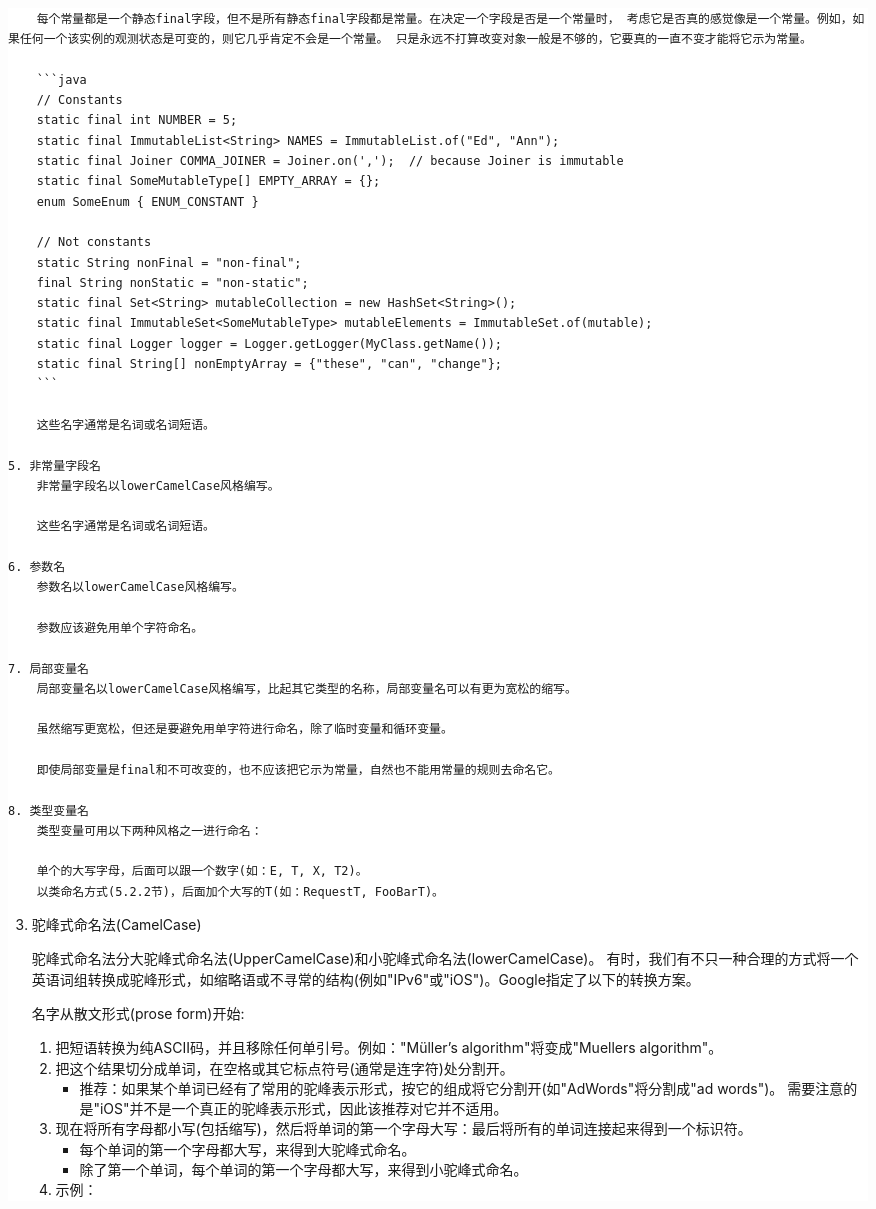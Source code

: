         每个常量都是一个静态final字段，但不是所有静态final字段都是常量。在决定一个字段是否是一个常量时， 考虑它是否真的感觉像是一个常量。例如，如果任何一个该实例的观测状态是可变的，则它几乎肯定不会是一个常量。 只是永远不打算改变对象一般是不够的，它要真的一直不变才能将它示为常量。
        
        ```java
        // Constants
        static final int NUMBER = 5;
        static final ImmutableList<String> NAMES = ImmutableList.of("Ed", "Ann");
        static final Joiner COMMA_JOINER = Joiner.on(',');  // because Joiner is immutable
        static final SomeMutableType[] EMPTY_ARRAY = {};
        enum SomeEnum { ENUM_CONSTANT }
        
        // Not constants
        static String nonFinal = "non-final";
        final String nonStatic = "non-static";
        static final Set<String> mutableCollection = new HashSet<String>();
        static final ImmutableSet<SomeMutableType> mutableElements = ImmutableSet.of(mutable);
        static final Logger logger = Logger.getLogger(MyClass.getName());
        static final String[] nonEmptyArray = {"these", "can", "change"};
        ```
        
        这些名字通常是名词或名词短语。
    
    5. 非常量字段名
        非常量字段名以lowerCamelCase风格编写。
        
        这些名字通常是名词或名词短语。
    
    6. 参数名
        参数名以lowerCamelCase风格编写。
    
        参数应该避免用单个字符命名。
    
    7. 局部变量名
        局部变量名以lowerCamelCase风格编写，比起其它类型的名称，局部变量名可以有更为宽松的缩写。
        
        虽然缩写更宽松，但还是要避免用单字符进行命名，除了临时变量和循环变量。
        
        即使局部变量是final和不可改变的，也不应该把它示为常量，自然也不能用常量的规则去命名它。
    
    8. 类型变量名
        类型变量可用以下两种风格之一进行命名：
        
        单个的大写字母，后面可以跟一个数字(如：E, T, X, T2)。
        以类命名方式(5.2.2节)，后面加个大写的T(如：RequestT, FooBarT)。
        
3. 驼峰式命名法(CamelCase)

    驼峰式命名法分大驼峰式命名法(UpperCamelCase)和小驼峰式命名法(lowerCamelCase)。 有时，我们有不只一种合理的方式将一个英语词组转换成驼峰形式，如缩略语或不寻常的结构(例如"IPv6"或"iOS")。Google指定了以下的转换方案。

    名字从散文形式(prose form)开始:

    1. 把短语转换为纯ASCII码，并且移除任何单引号。例如："Müller’s algorithm"将变成"Muellers algorithm"。
    2. 把这个结果切分成单词，在空格或其它标点符号(通常是连字符)处分割开。
        * 推荐：如果某个单词已经有了常用的驼峰表示形式，按它的组成将它分割开(如"AdWords"将分割成"ad words")。 需要注意的是"iOS"并不是一个真正的驼峰表示形式，因此该推荐对它并不适用。
    3. 现在将所有字母都小写(包括缩写)，然后将单词的第一个字母大写：最后将所有的单词连接起来得到一个标识符。
        * 每个单词的第一个字母都大写，来得到大驼峰式命名。
        * 除了第一个单词，每个单词的第一个字母都大写，来得到小驼峰式命名。
    4. 示例：
